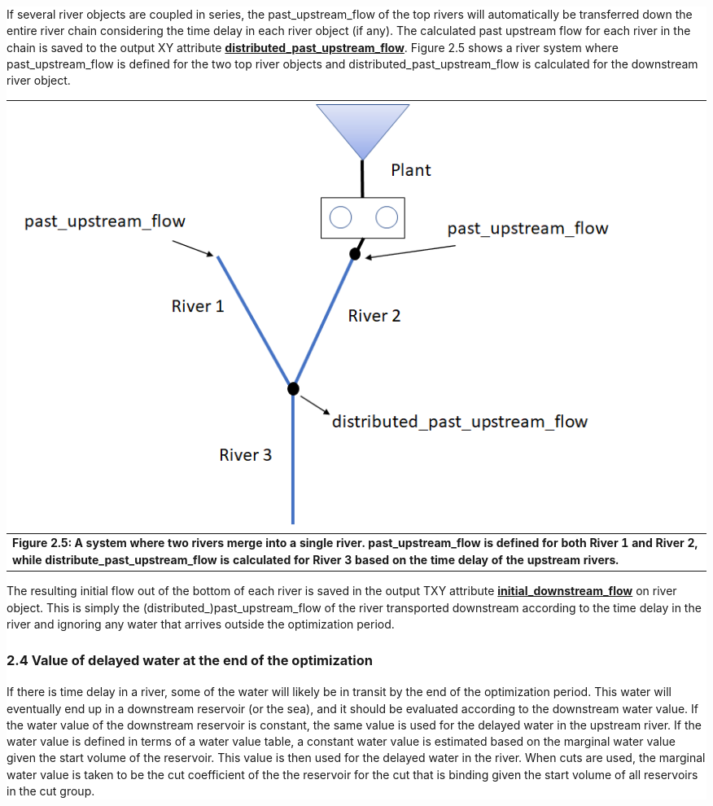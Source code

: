 If several river objects are coupled in series, the past_upstream_flow of the top rivers will automatically be transferred down the entire river chain considering the time delay in each river object (if any). The calculated past upstream flow for each river in the chain is saved to the output XY attribute [**distributed_past_upstream_flow**](river:distributed_past_upstream_flow). Figure 2.5 shows a river system where past_upstream_flow is defined for the two top river objects and distributed_past_upstream_flow is calculated for the downstream river object.

|![](./img/past_upstream_flow.png)|
|---|
| <b>Figure 2.5: A system where two rivers merge into a single river. past_upstream_flow is defined for both River 1 and River 2, while distribute_past_upstream_flow is calculated for River 3 based on the time delay of the upstream rivers.</b> |

The resulting initial flow out of the bottom of each river is saved in the output TXY attribute [**initial_downstream_flow**](river:initial_downstream_flow) on river object. This is simply the (distributed_)past_upstream_flow of the river transported downstream according to the time delay in the river and ignoring any water that arrives outside the optimization period.

### 2.4 Value of delayed water at the end of the optimization

If there is time delay in a river, some of the water will likely be in transit by the end of the optimization period. This water will eventually end up in a downstream reservoir (or the sea), and it should be evaluated according to the downstream water value. If the water value of the downstream reservoir is constant, the same value is used for the delayed water in the upstream river. If the water value is defined in terms of a water value table, a constant water value is estimated based on the marginal water value given the start volume of the reservoir. This value is then used for the delayed water in the river. When cuts are used, the marginal water value is taken to be the cut coefficient of the the reservoir for the cut that is binding given the start volume of all reservoirs in the cut group.
